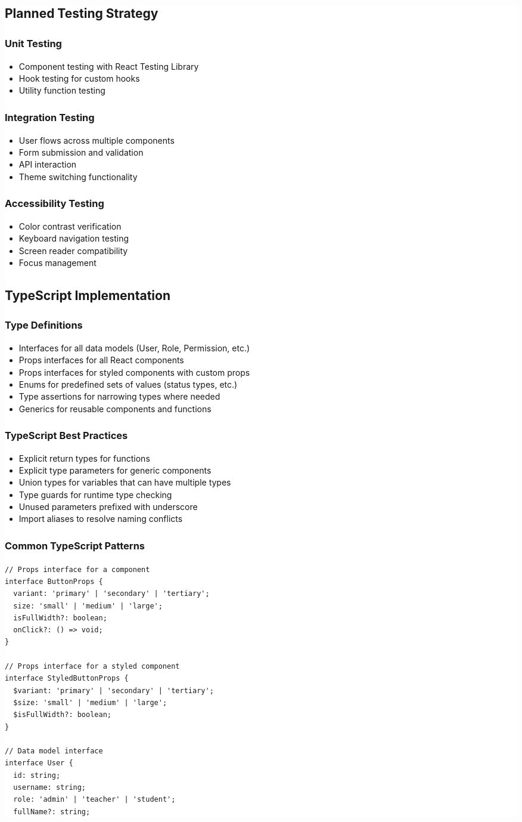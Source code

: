 ## Planned Testing Strategy

### Unit Testing
- Component testing with React Testing Library
- Hook testing for custom hooks
- Utility function testing

### Integration Testing
- User flows across multiple components
- Form submission and validation
- API interaction
- Theme switching functionality

### Accessibility Testing
- Color contrast verification
- Keyboard navigation testing
- Screen reader compatibility
- Focus management 

## TypeScript Implementation

### Type Definitions
- Interfaces for all data models (User, Role, Permission, etc.)
- Props interfaces for all React components
- Props interfaces for styled components with custom props
- Enums for predefined sets of values (status types, etc.)
- Type assertions for narrowing types where needed
- Generics for reusable components and functions

### TypeScript Best Practices
- Explicit return types for functions
- Explicit type parameters for generic components
- Union types for variables that can have multiple types
- Type guards for runtime type checking
- Unused parameters prefixed with underscore
- Import aliases to resolve naming conflicts

### Common TypeScript Patterns
```tsx
// Props interface for a component
interface ButtonProps {
  variant: 'primary' | 'secondary' | 'tertiary';
  size: 'small' | 'medium' | 'large';
  isFullWidth?: boolean;
  onClick?: () => void;
}

// Props interface for a styled component
interface StyledButtonProps {
  $variant: 'primary' | 'secondary' | 'tertiary';
  $size: 'small' | 'medium' | 'large';
  $isFullWidth?: boolean;
}

// Data model interface
interface User {
  id: string;
  username: string;
  role: 'admin' | 'teacher' | 'student';
  fullName?: string;
```